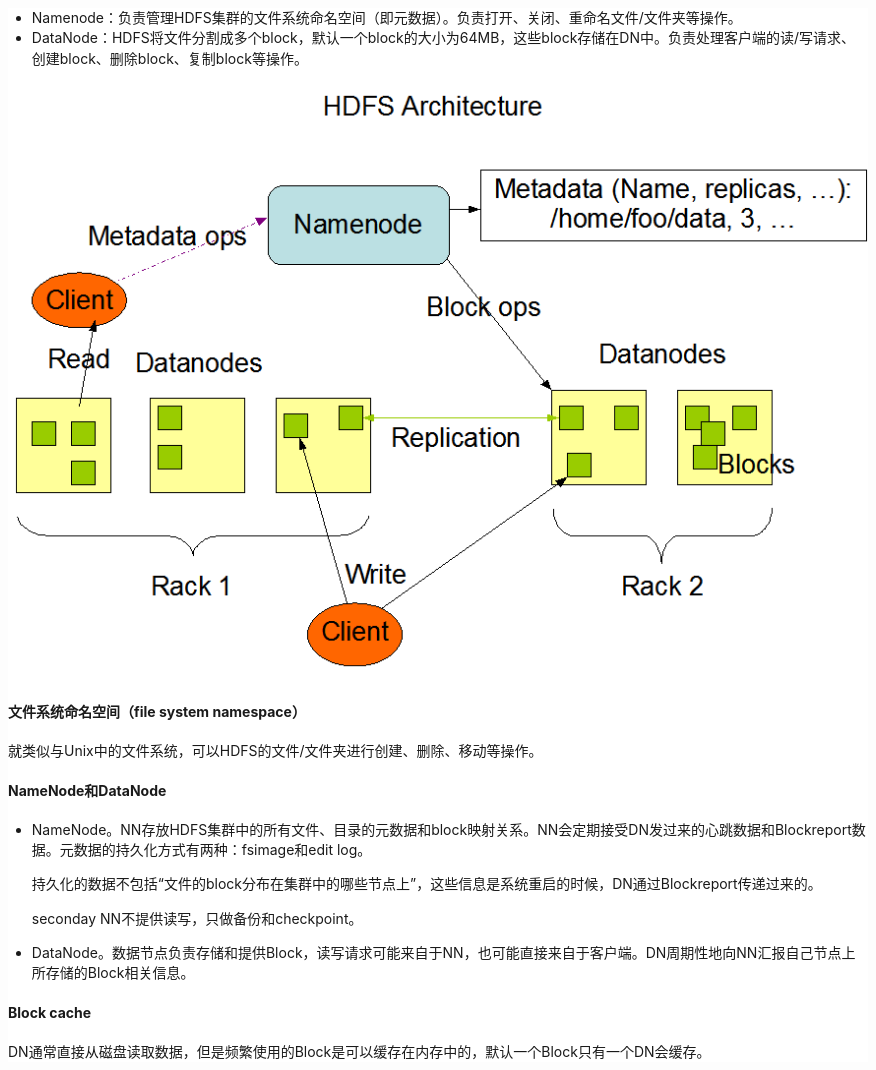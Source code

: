 - Namenode：负责管理HDFS集群的文件系统命名空间（即元数据）。负责打开、关闭、重命名文件/文件夹等操作。
- DataNode：HDFS将文件分割成多个block，默认一个block的大小为64MB，这些block存储在DN中。负责处理客户端的读/写请求、创建block、删除block、复制block等操作。

![HDFS Architecture](HDFS.assets/hdfsarchitecture.png)

#### 文件系统命名空间（file system namespace）

就类似与Unix中的文件系统，可以HDFS的文件/文件夹进行创建、删除、移动等操作。

#### NameNode和DataNode

- NameNode。NN存放HDFS集群中的所有文件、目录的元数据和block映射关系。NN会定期接受DN发过来的心跳数据和Blockreport数据。元数据的持久化方式有两种：fsimage和edit log。

  持久化的数据不包括“文件的block分布在集群中的哪些节点上”，这些信息是系统重启的时候，DN通过Blockreport传递过来的。

  seconday NN不提供读写，只做备份和checkpoint。

- DataNode。数据节点负责存储和提供Block，读写请求可能来自于NN，也可能直接来自于客户端。DN周期性地向NN汇报自己节点上所存储的Block相关信息。

#### Block cache

DN通常直接从磁盘读取数据，但是频繁使用的Block是可以缓存在内存中的，默认一个Block只有一个DN会缓存。
